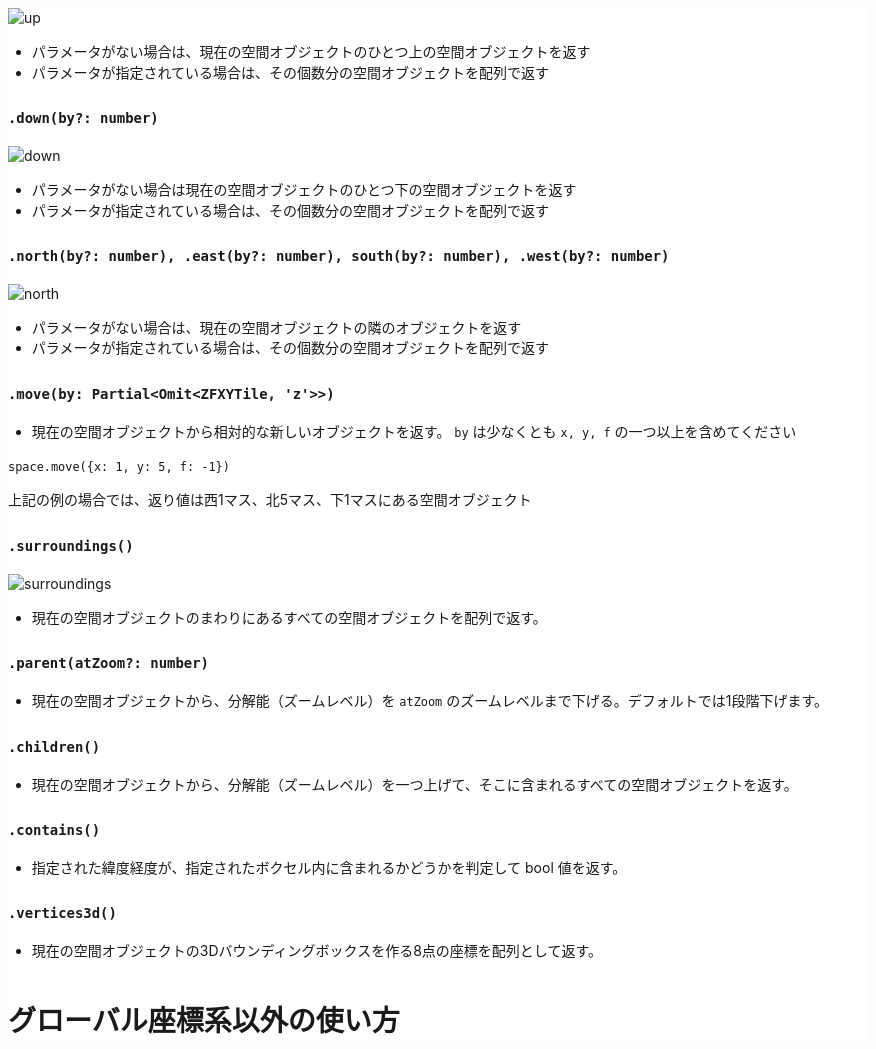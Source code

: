 ![up](https://user-images.githubusercontent.com/309946/168220328-47e09300-c4dc-4ad1-adae-2cb17aff23ab.png)

* パラメータがない場合は、現在の空間オブジェクトのひとつ上の空間オブジェクトを返す
* パラメータが指定されている場合は、その個数分の空間オブジェクトを配列で返す

### `.down(by?: number)`

![down](https://user-images.githubusercontent.com/309946/168220818-f89a73b1-b99c-462d-9fcb-5eae0eac03eb.png)

* パラメータがない場合は現在の空間オブジェクトのひとつ下の空間オブジェクトを返す
* パラメータが指定されている場合は、その個数分の空間オブジェクトを配列で返す

### `.north(by?: number), .east(by?: number), south(by?: number), .west(by?: number)`

![north](https://user-images.githubusercontent.com/309946/168221234-b03809ef-6c69-442b-98d3-583b4391108e.png)

* パラメータがない場合は、現在の空間オブジェクトの隣のオブジェクトを返す
* パラメータが指定されている場合は、その個数分の空間オブジェクトを配列で返す

### `.move(by: Partial<Omit<ZFXYTile, 'z'>>)`

* 現在の空間オブジェクトから相対的な新しいオブジェクトを返す。 `by` は少なくとも `x, y, f` の一つ以上を含めてください

```
space.move({x: 1, y: 5, f: -1})
```

上記の例の場合では、返り値は西1マス、北5マス、下1マスにある空間オブジェクト

### `.surroundings()`

![surroundings](https://user-images.githubusercontent.com/309946/168221371-b1ec30c7-f501-4a6b-ad64-5a6345fb9665.png)

* 現在の空間オブジェクトのまわりにあるすべての空間オブジェクトを配列で返す。

### `.parent(atZoom?: number)`

* 現在の空間オブジェクトから、分解能（ズームレベル）を `atZoom` のズームレベルまで下げる。デフォルトでは1段階下げます。

### `.children()`

* 現在の空間オブジェクトから、分解能（ズームレベル）を一つ上げて、そこに含まれるすべての空間オブジェクトを返す。

### `.contains()`

* 指定された緯度経度が、指定されたボクセル内に含まれるかどうかを判定して bool 値を返す。

### `.vertices3d()`

* 現在の空間オブジェクトの3Dバウンディングボックスを作る8点の座標を配列として返す。

# グローバル座標系以外の使い方
